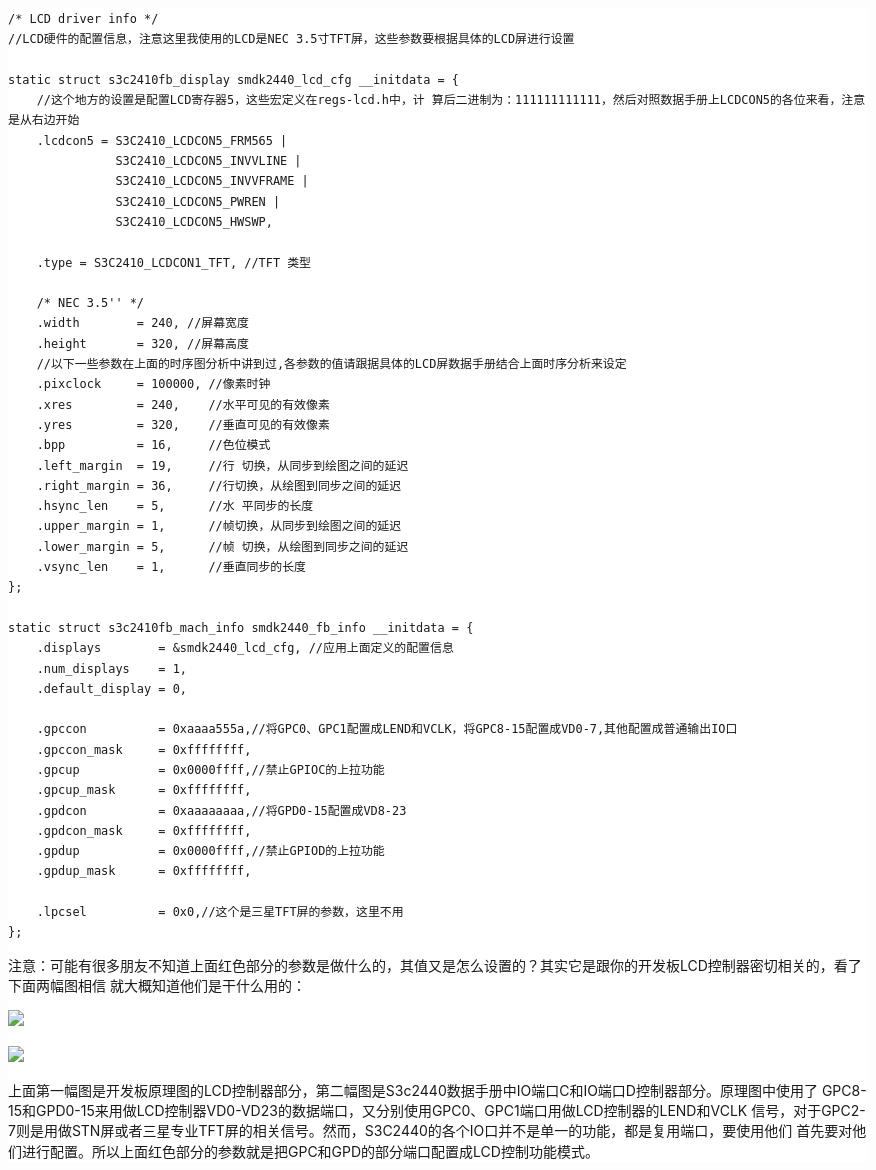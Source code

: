 	/* LCD driver info */
	//LCD硬件的配置信息，注意这里我使用的LCD是NEC 3.5寸TFT屏，这些参数要根据具体的LCD屏进行设置
	
	static struct s3c2410fb_display smdk2440_lcd_cfg __initdata = {
	    //这个地方的设置是配置LCD寄存器5，这些宏定义在regs-lcd.h中，计 算后二进制为：111111111111，然后对照数据手册上LCDCON5的各位来看，注意是从右边开始 
	    .lcdcon5 = S3C2410_LCDCON5_FRM565 |
	               S3C2410_LCDCON5_INVVLINE |
	               S3C2410_LCDCON5_INVVFRAME |
	               S3C2410_LCDCON5_PWREN |
	               S3C2410_LCDCON5_HWSWP,
	
	    .type = S3C2410_LCDCON1_TFT, //TFT 类型
	
	    /* NEC 3.5'' */
	    .width        = 240, //屏幕宽度
	    .height       = 320, //屏幕高度
	    //以下一些参数在上面的时序图分析中讲到过,各参数的值请跟据具体的LCD屏数据手册结合上面时序分析来设定
	    .pixclock     = 100000,	//像素时钟
	    .xres         = 240,	//水平可见的有效像素
	    .yres         = 320,	//垂直可见的有效像素
	    .bpp          = 16,		//色位模式
	    .left_margin  = 19,		//行 切换，从同步到绘图之间的延迟
	    .right_margin = 36,		//行切换，从绘图到同步之间的延迟
	    .hsync_len    = 5,		//水 平同步的长度
	    .upper_margin = 1,		//帧切换，从同步到绘图之间的延迟
	    .lower_margin = 5,		//帧 切换，从绘图到同步之间的延迟
	    .vsync_len    = 1,		//垂直同步的长度
	};
	
	static struct s3c2410fb_mach_info smdk2440_fb_info __initdata = {
	    .displays        = &smdk2440_lcd_cfg, //应用上面定义的配置信息
	    .num_displays    = 1,
	    .default_display = 0,
	
	    .gpccon          = 0xaaaa555a,//将GPC0、GPC1配置成LEND和VCLK，将GPC8-15配置成VD0-7,其他配置成普通输出IO口
	    .gpccon_mask     = 0xffffffff,
	    .gpcup           = 0x0000ffff,//禁止GPIOC的上拉功能
	    .gpcup_mask      = 0xffffffff,
	    .gpdcon          = 0xaaaaaaaa,//将GPD0-15配置成VD8-23
	    .gpdcon_mask     = 0xffffffff,
	    .gpdup           = 0x0000ffff,//禁止GPIOD的上拉功能
	    .gpdup_mask      = 0xffffffff,
	
	    .lpcsel          = 0x0,//这个是三星TFT屏的参数，这里不用
	};

注意：可能有很多朋友不知道上面红色部分的参数是做什么的，其值又是怎么设置的？其实它是跟你的开发板LCD控制器密切相关的，看了下面两幅图相信 就大概知道他们是干什么用的：

![](http://i.imgur.com/I0JbYne.png)

![](http://i.imgur.com/QbICZtm.png)

上面第一幅图是开发板原理图的LCD控制器部分，第二幅图是S3c2440数据手册中IO端口C和IO端口D控制器部分。原理图中使用了 GPC8-15和GPD0-15来用做LCD控制器VD0-VD23的数据端口，又分别使用GPC0、GPC1端口用做LCD控制器的LEND和VCLK 信号，对于GPC2-7则是用做STN屏或者三星专业TFT屏的相关信号。然而，S3C2440的各个IO口并不是单一的功能，都是复用端口，要使用他们 首先要对他们进行配置。所以上面红色部分的参数就是把GPC和GPD的部分端口配置成LCD控制功能模式。
